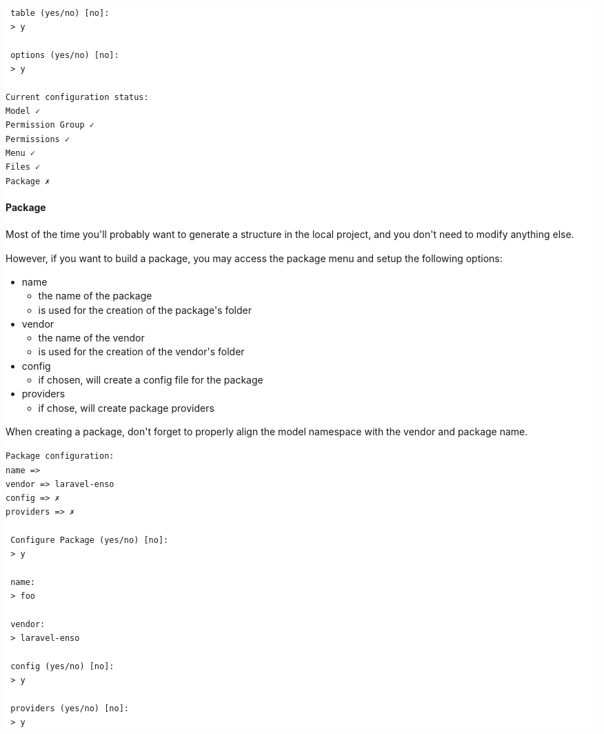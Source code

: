 ```shell
 table (yes/no) [no]:
 > y

 options (yes/no) [no]:
 > y

Current configuration status:
Model ✓
Permission Group ✓
Permissions ✓
Menu ✓
Files ✓
Package ✗

```

#### Package

Most of the time you'll probably want to generate a structure in the local project,
and you don't need to modify anything else.

However, if you want to build a package, you may access the package menu and setup 
the following options:

* name 
    - the name of the package
    - is used for the creation of the package's folder
* vendor 
    - the name of the vendor
    - is used for the creation of the vendor's folder
* config
    - if chosen, will create a config file for the package
* providers
    - if chose, will create package providers
    
When creating a package, don't forget to properly align the model namespace
with the vendor and package name.

```shell
Package configuration:
name => 
vendor => laravel-enso
config => ✗
providers => ✗

 Configure Package (yes/no) [no]:
 > y

 name:
 > foo

 vendor:
 > laravel-enso

 config (yes/no) [no]:
 > y

 providers (yes/no) [no]:
 > y

```
